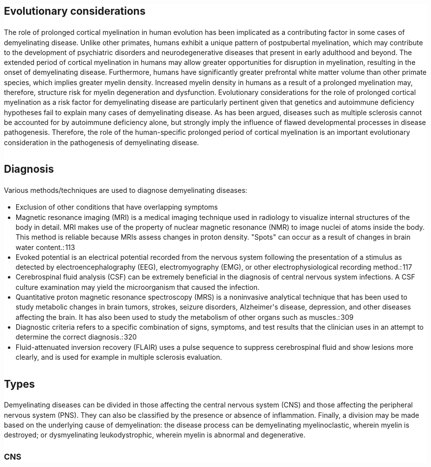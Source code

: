 ## Evolutionary considerations

The role of prolonged cortical myelination in human evolution has been implicated as a contributing factor in some cases of demyelinating disease. Unlike other primates, humans exhibit a unique pattern of postpubertal myelination, which may contribute to the development of psychiatric disorders and neurodegenerative diseases that present in early adulthood and beyond. The extended period of cortical myelination in humans may allow greater opportunities for disruption in myelination, resulting in the onset of demyelinating disease. Furthermore, humans have significantly greater prefrontal white matter volume than other primate species, which implies greater myelin density. Increased myelin density in humans as a result of a prolonged myelination may, therefore, structure risk for myelin degeneration and dysfunction. Evolutionary considerations for the role of prolonged cortical myelination as a risk factor for demyelinating disease are particularly pertinent given that genetics and autoimmune deficiency hypotheses fail to explain many cases of demyelinating disease. As has been argued, diseases such as multiple sclerosis cannot be accounted for by autoimmune deficiency alone, but strongly imply the influence of flawed developmental processes in disease pathogenesis. Therefore, the role of the human-specific prolonged period of cortical myelination is an important evolutionary consideration in the pathogenesis of demyelinating disease.

## Diagnosis

Various methods/techniques are used to diagnose demyelinating diseases:

- Exclusion of other conditions that have overlapping symptoms
- Magnetic resonance imaging (MRI) is a medical imaging technique used in radiology to visualize internal structures of the body in detail. MRI makes use of the property of nuclear magnetic resonance (NMR) to image nuclei of atoms inside the body. This method is reliable because MRIs assess changes in proton density. "Spots" can occur as a result of changes in brain water content.: 113
- Evoked potential is an electrical potential recorded from the nervous system following the presentation of a stimulus as detected by electroencephalography (EEG), electromyography (EMG), or other electrophysiological recording method.: 117
- Cerebrospinal fluid analysis (CSF) can be extremely beneficial in the diagnosis of central nervous system infections. A CSF culture examination may yield the microorganism that caused the infection.
- Quantitative proton magnetic resonance spectroscopy (MRS) is a noninvasive analytical technique that has been used to study metabolic changes in brain tumors, strokes, seizure disorders, Alzheimer's disease, depression, and other diseases affecting the brain. It has also been used to study the metabolism of other organs such as muscles.: 309
- Diagnostic criteria refers to a specific combination of signs, symptoms, and test results that the clinician uses in an attempt to determine the correct diagnosis.: 320
- Fluid-attenuated inversion recovery (FLAIR) uses a pulse sequence to suppress cerebrospinal fluid and show lesions more clearly, and is used for example in multiple sclerosis evaluation.

## Types

Demyelinating diseases can be divided in those affecting the central nervous system (CNS) and those affecting the peripheral nervous system (PNS). They can also be classified by the presence or absence of inflammation. Finally, a division may be made based on the underlying cause of demyelination: the disease process can be demyelinating myelinoclastic, wherein myelin is destroyed; or dysmyelinating leukodystrophic, wherein myelin is abnormal and degenerative.

### CNS
